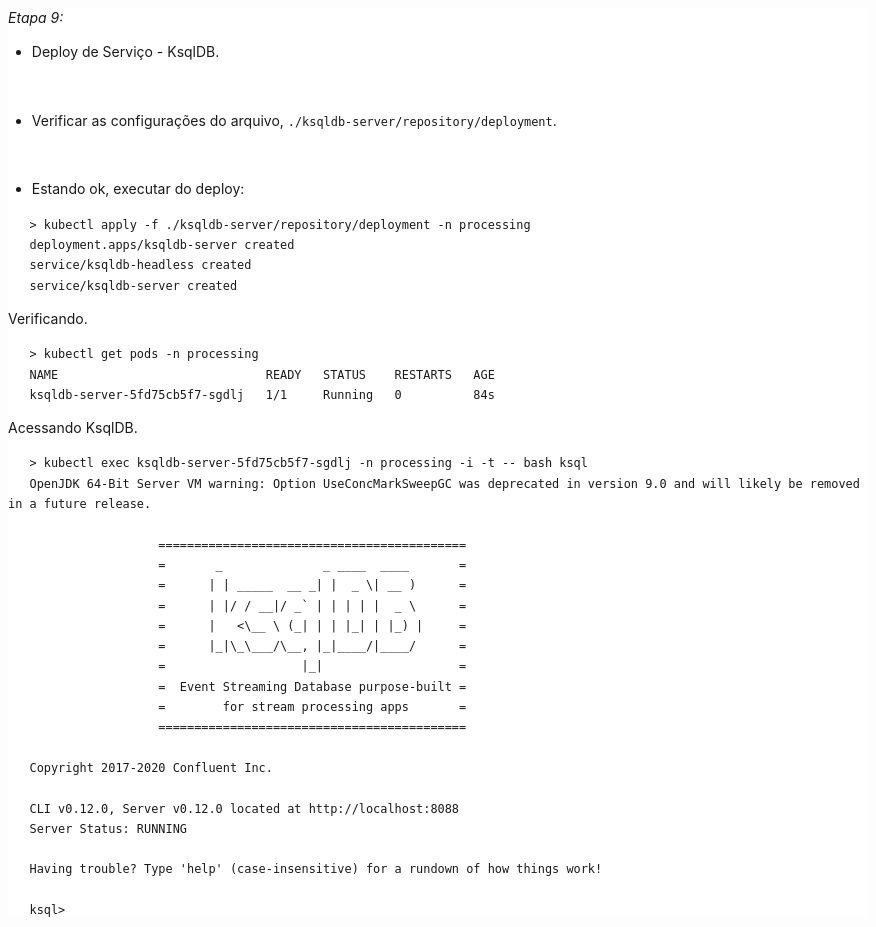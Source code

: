*Etapa 9:*
<br>

- Deploy de Serviço - KsqlDB.
<br>

   - Verificar as configurações do arquivo, `./ksqldb-server/repository/deployment`.
   <br>

   - Estando ok, executar do deploy:

   ``` shell
      > kubectl apply -f ./ksqldb-server/repository/deployment -n processing
      deployment.apps/ksqldb-server created
      service/ksqldb-headless created
      service/ksqldb-server created

   ```

   Verificando.

   ``` shell
      > kubectl get pods -n processing                                                             
      NAME                             READY   STATUS    RESTARTS   AGE
      ksqldb-server-5fd75cb5f7-sgdlj   1/1     Running   0          84s
   ```

   Acessando KsqlDB.

   ``` shell
      > kubectl exec ksqldb-server-5fd75cb5f7-sgdlj -n processing -i -t -- bash ksql               
      OpenJDK 64-Bit Server VM warning: Option UseConcMarkSweepGC was deprecated in version 9.0 and will likely be removed in a future release.
                        
                        ===========================================
                        =       _              _ ____  ____       =
                        =      | | _____  __ _| |  _ \| __ )      =
                        =      | |/ / __|/ _` | | | | |  _ \      =
                        =      |   <\__ \ (_| | | |_| | |_) |     =
                        =      |_|\_\___/\__, |_|____/|____/      =
                        =                   |_|                   =
                        =  Event Streaming Database purpose-built =
                        =        for stream processing apps       =
                        ===========================================

      Copyright 2017-2020 Confluent Inc.

      CLI v0.12.0, Server v0.12.0 located at http://localhost:8088
      Server Status: RUNNING

      Having trouble? Type 'help' (case-insensitive) for a rundown of how things work!

      ksql> 

   ```

